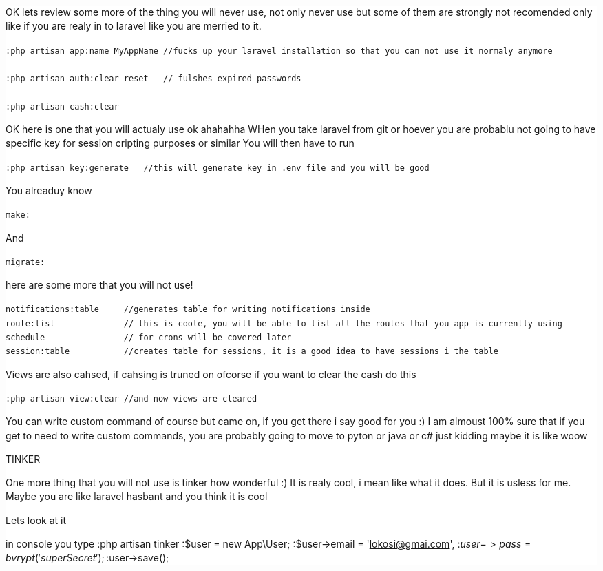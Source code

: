 OK lets review some more of the thing you will never use, not only never use but some of them are strongly not recomended
only like if you are realy in to laravel like you are merried to it.

	:php artisan app:name MyAppName //fucks up your laravel installation so that you can not use it normaly anymore
	
	:php artisan auth:clear-reset	// fulshes expired passwords
	
	:php artisan cash:clear		
	
	
OK here is one that you will actualy use ok ahahahha
WHen you take laravel from git or hoever you are probablu not going to have specific key for session cripting purposes or similar
You will then have to run

	:php artisan key:generate	//this will generate key in .env file and you will be good
	
You alreaduy know 

	make:

And

	migrate:

here are some more that you will not use!

	notifications:table		//generates table for writing notifications inside
	route:list				// this is coole, you will be able to list all the routes that you app is currently using
	schedule				// for crons will be covered later
	session:table			//creates table for sessions, it is a good idea to have sessions i the table
	
Views are also cahsed, if cahsing is truned on ofcorse
if you want to clear the cash do this

	:php artisan view:clear	//and now views are cleared
	
You can write custom command of course but came on, if you get there i say good for you :) 
I am almoust 100% sure that if you get to need to write custom commands, you are probably going to move to
pyton or java or c# just kidding maybe it is like woow

TINKER

One more thing that you will not use is tinker how wonderful :) 
It is realy cool, i mean like what it does. But it is usless for me. Maybe you are like laravel hasbant and you think it is cool

Lets look at it

in console you type
	:php artisan tinker
	:$user = new App\User;
	:$user->email = 'lokosi@gmai.com',
	:$user->pass = bvrypt('superSecret');
	:$user->save();
	
